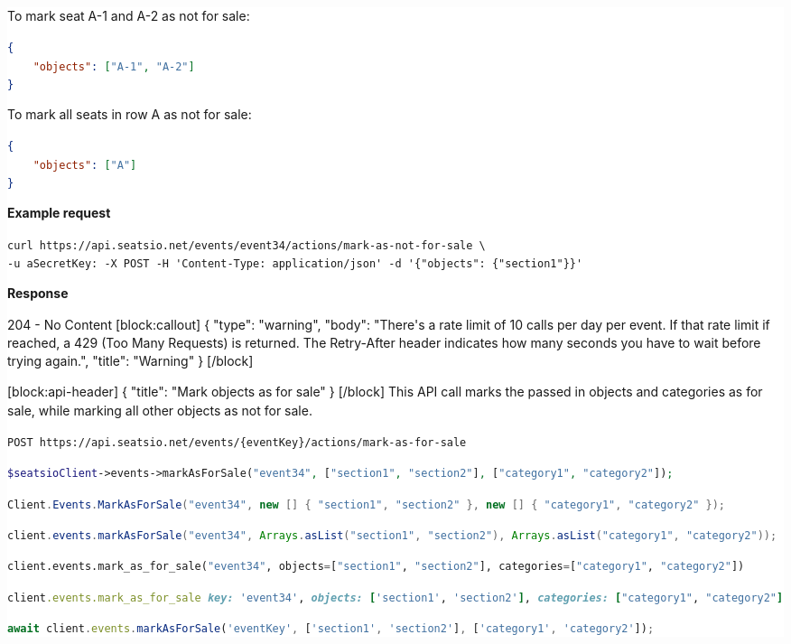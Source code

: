 To mark seat A-1 and A-2 as not for sale:
```json
{
    "objects": ["A-1", "A-2"]
}
```

To mark all seats in row A as not for sale:
```json
{
    "objects": ["A"]
}
```

**Example request**
```curl
curl https://api.seatsio.net/events/event34/actions/mark-as-not-for-sale \
-u aSecretKey: -X POST -H 'Content-Type: application/json' -d '{"objects": {"section1"}}'
```
**Response**

204 - No Content
[block:callout]
{
  &quot;type&quot;: &quot;warning&quot;,
  &quot;body&quot;: &quot;There&#39;s a rate limit of 10 calls per day per event. If that rate limit if reached, a 429 (Too Many Requests) is returned. The Retry-After header indicates how many seconds you have to wait before trying again.&quot;,
  &quot;title&quot;: &quot;Warning&quot;
}
[/block]

[block:api-header]
{
  &quot;title&quot;: &quot;Mark objects as for sale&quot;
}
[/block]
This API call marks the passed in objects and categories as for sale, while marking all other objects as not for sale.
```text
POST https://api.seatsio.net/events/{eventKey}/actions/mark-as-for-sale
```
```php
$seatsioClient->events->markAsForSale("event34", ["section1", "section2"], ["category1", "category2"]);
```
```csharp
Client.Events.MarkAsForSale("event34", new [] { "section1", "section2" }, new [] { "category1", "category2" });
```
```java
client.events.markAsForSale("event34", Arrays.asList("section1", "section2"), Arrays.asList("category1", "category2"));
```
```python
client.events.mark_as_for_sale("event34", objects=["section1", "section2"], categories=["category1", "category2"])
```
```ruby
client.events.mark_as_for_sale key: 'event34', objects: ['section1', 'section2'], categories: ["category1", "category2"]
```
```javascript
await client.events.markAsForSale('eventKey', ['section1', 'section2'], ['category1', 'category2']);
```
